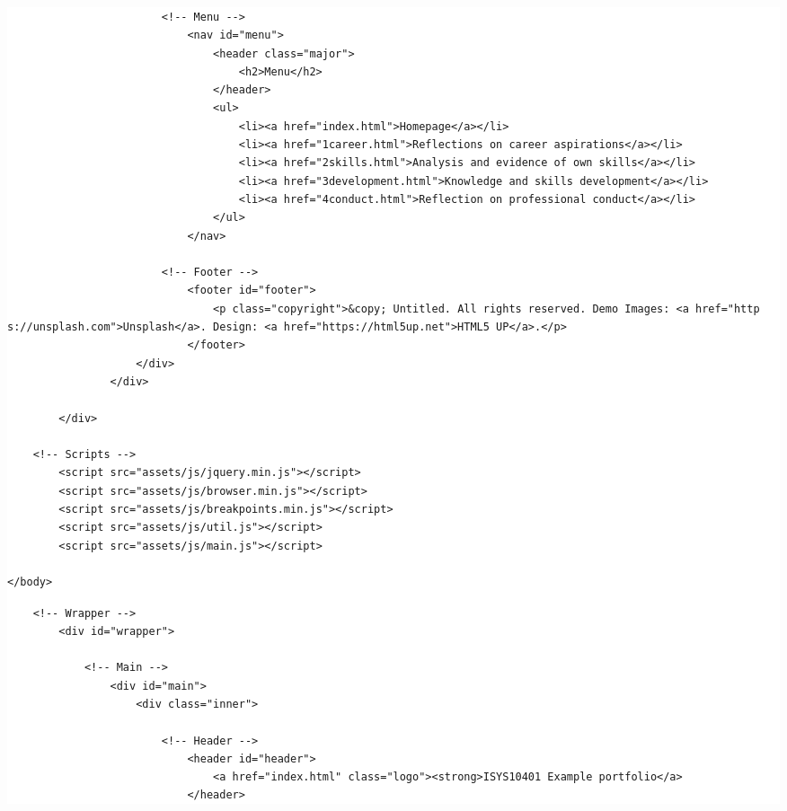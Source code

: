 							<!-- Menu -->
								<nav id="menu">
									<header class="major">
										<h2>Menu</h2>
									</header>
									<ul>
										<li><a href="index.html">Homepage</a></li>
										<li><a href="1career.html">Reflections on career aspirations</a></li>
										<li><a href="2skills.html">Analysis and evidence of own skills</a></li>
										<li><a href="3development.html">Knowledge and skills development</a></li>
										<li><a href="4conduct.html">Reflection on professional conduct</a></li>
									</ul>
								</nav>

							<!-- Footer -->
								<footer id="footer">
									<p class="copyright">&copy; Untitled. All rights reserved. Demo Images: <a href="https://unsplash.com">Unsplash</a>. Design: <a href="https://html5up.net">HTML5 UP</a>.</p>
								</footer>
						</div>
					</div>

			</div>

		<!-- Scripts -->
			<script src="assets/js/jquery.min.js"></script>
			<script src="assets/js/browser.min.js"></script>
			<script src="assets/js/breakpoints.min.js"></script>
			<script src="assets/js/util.js"></script>
			<script src="assets/js/main.js"></script>

	</body>
</html>

<!DOCTYPE HTML>

<html>
	<head>
		<title>Knowledge and Skills Development</title>
		<meta charset="utf-8" />
		<meta name="viewport" content="width=device-width, initial-scale=1, user-scalable=no" />
		<link rel="stylesheet" href="assets/css/main.css" />
	</head>
	<body class="is-preload">

		<!-- Wrapper -->
			<div id="wrapper">

				<!-- Main -->
					<div id="main">
						<div class="inner">

							<!-- Header -->
								<header id="header">
									<a href="index.html" class="logo"><strong>ISYS10401 Example portfolio</a>
								</header>
